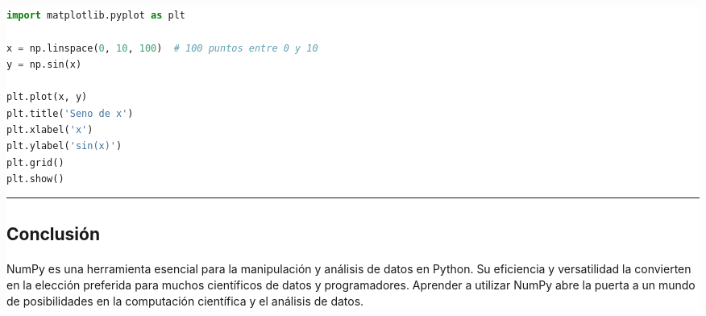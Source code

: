 ```python
import matplotlib.pyplot as plt

x = np.linspace(0, 10, 100)  # 100 puntos entre 0 y 10
y = np.sin(x)

plt.plot(x, y)
plt.title('Seno de x')
plt.xlabel('x')
plt.ylabel('sin(x)')
plt.grid()
plt.show()
```

---

## Conclusión

NumPy es una herramienta esencial para la manipulación y análisis de datos en Python. Su eficiencia y versatilidad la convierten en la elección preferida para muchos científicos de datos y programadores. Aprender a utilizar NumPy abre la puerta a un mundo de posibilidades en la computación científica y el análisis de datos.
```